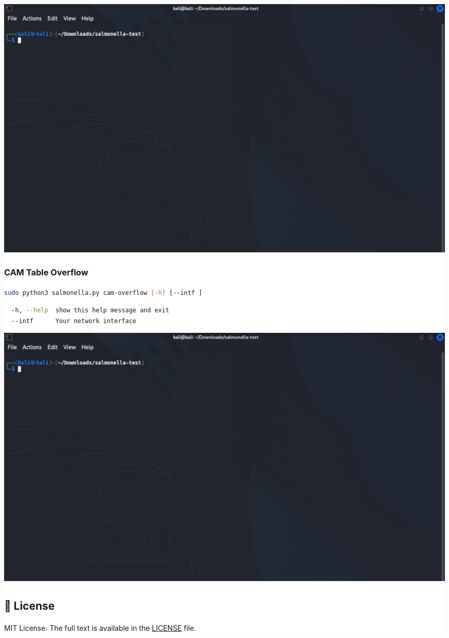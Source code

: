 ![](gif/dtp-spoof-gif.gif)

### <a name="cam-overflow-en">CAM Table Overflow</a>
```bash
sudo python3 salmonella.py cam-overflow [-h] [--intf ]
```
```bash
  -h, --help  show this help message and exit
  --intf      Your network interface
```
![](gif/cam-overflow-gif.gif)

## <a name="License">📜 License</a>
MIT License. The full text is available in the [LICENSE](LICENSE) file.
